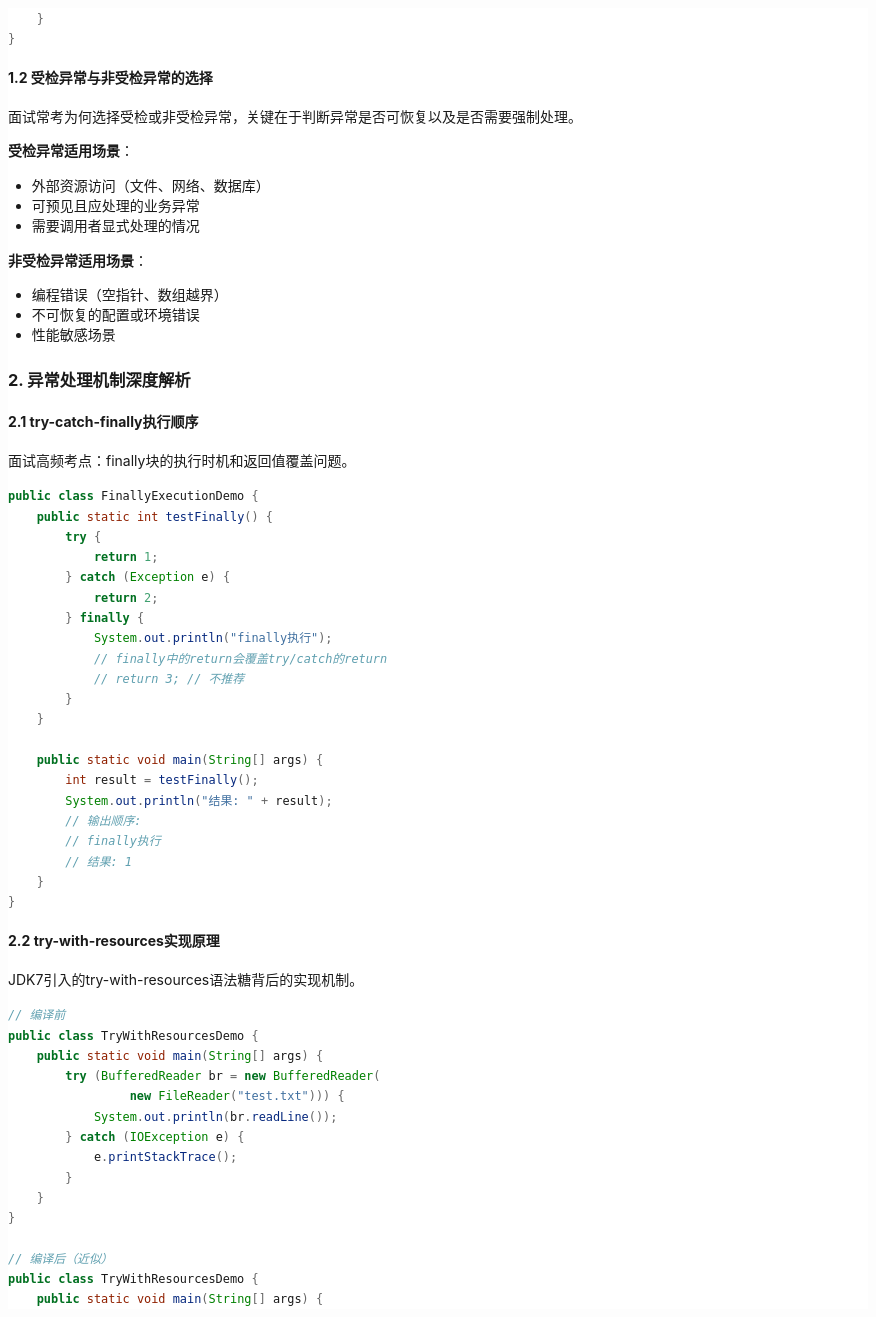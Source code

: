 ```java
    }
}
```

#### 1.2 受检异常与非受检异常的选择
面试常考为何选择受检或非受检异常，关键在于判断异常是否可恢复以及是否需要强制处理。

**受检异常适用场景**：
- 外部资源访问（文件、网络、数据库）
- 可预见且应处理的业务异常
- 需要调用者显式处理的情况

**非受检异常适用场景**：
- 编程错误（空指针、数组越界）
- 不可恢复的配置或环境错误
- 性能敏感场景

### 2. 异常处理机制深度解析

#### 2.1 try-catch-finally执行顺序
面试高频考点：finally块的执行时机和返回值覆盖问题。

```java
public class FinallyExecutionDemo {
    public static int testFinally() {
        try {
            return 1;
        } catch (Exception e) {
            return 2;
        } finally {
            System.out.println("finally执行");
            // finally中的return会覆盖try/catch的return
            // return 3; // 不推荐
        }
    }
    
    public static void main(String[] args) {
        int result = testFinally();
        System.out.println("结果: " + result);
        // 输出顺序:
        // finally执行
        // 结果: 1
    }
}
```

#### 2.2 try-with-resources实现原理
JDK7引入的try-with-resources语法糖背后的实现机制。

```java
// 编译前
public class TryWithResourcesDemo {
    public static void main(String[] args) {
        try (BufferedReader br = new BufferedReader(
                 new FileReader("test.txt"))) {
            System.out.println(br.readLine());
        } catch (IOException e) {
            e.printStackTrace();
        }
    }
}

// 编译后（近似）
public class TryWithResourcesDemo {
    public static void main(String[] args) {
```